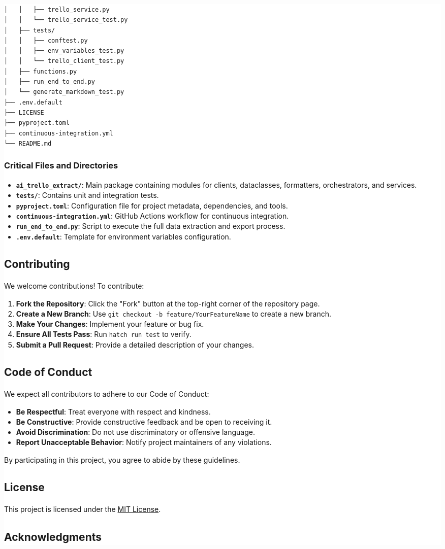 ```
│   │   ├── trello_service.py
│   │   └── trello_service_test.py
│   ├── tests/
│   │   ├── conftest.py
│   │   ├── env_variables_test.py
│   │   └── trello_client_test.py
│   ├── functions.py
│   ├── run_end_to_end.py
│   └── generate_markdown_test.py
├── .env.default
├── LICENSE
├── pyproject.toml
├── continuous-integration.yml
└── README.md
```

### Critical Files and Directories

- **`ai_trello_extract/`**: Main package containing modules for clients, dataclasses, formatters, orchestrators, and services.
- **`tests/`**: Contains unit and integration tests.
- **`pyproject.toml`**: Configuration file for project metadata, dependencies, and tools.
- **`continuous-integration.yml`**: GitHub Actions workflow for continuous integration.
- **`run_end_to_end.py`**: Script to execute the full data extraction and export process.
- **`.env.default`**: Template for environment variables configuration.

## Contributing

We welcome contributions! To contribute:

1. **Fork the Repository**: Click the "Fork" button at the top-right corner of the repository page.
2. **Create a New Branch**: Use `git checkout -b feature/YourFeatureName` to create a new branch.
3. **Make Your Changes**: Implement your feature or bug fix.
4. **Ensure All Tests Pass**: Run `hatch run test` to verify.
5. **Submit a Pull Request**: Provide a detailed description of your changes.

## Code of Conduct

We expect all contributors to adhere to our Code of Conduct:

- **Be Respectful**: Treat everyone with respect and kindness.
- **Be Constructive**: Provide constructive feedback and be open to receiving it.
- **Avoid Discrimination**: Do not use discriminatory or offensive language.
- **Report Unacceptable Behavior**: Notify project maintainers of any violations.

By participating in this project, you agree to abide by these guidelines.

## License

This project is licensed under the [MIT License](LICENSE).

## Acknowledgments
